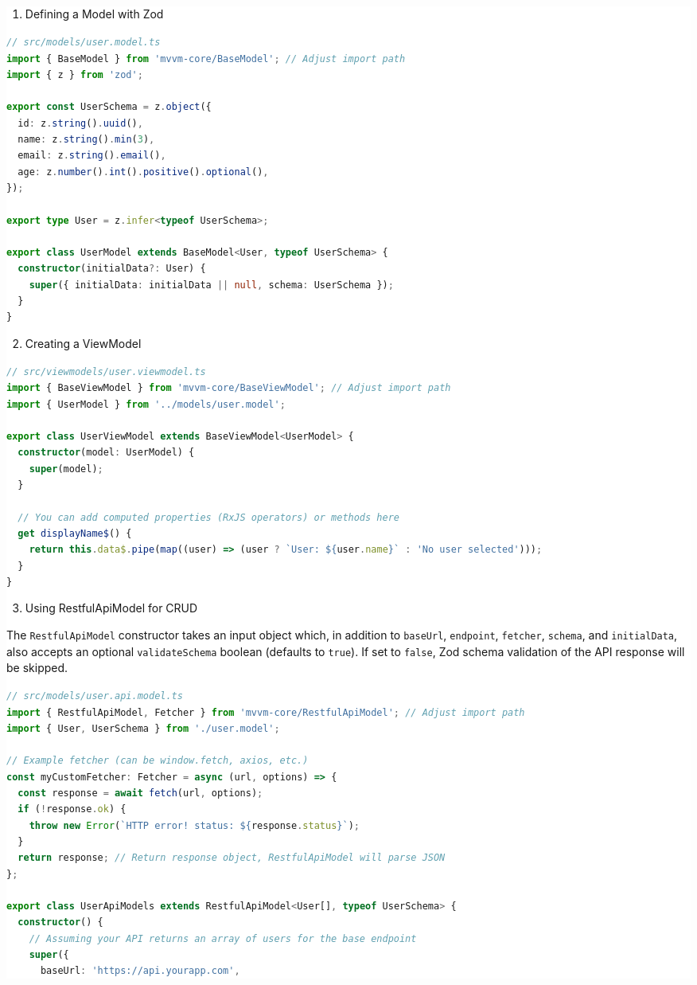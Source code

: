1. Defining a Model with Zod

```typescript
// src/models/user.model.ts
import { BaseModel } from 'mvvm-core/BaseModel'; // Adjust import path
import { z } from 'zod';

export const UserSchema = z.object({
  id: z.string().uuid(),
  name: z.string().min(3),
  email: z.string().email(),
  age: z.number().int().positive().optional(),
});

export type User = z.infer<typeof UserSchema>;

export class UserModel extends BaseModel<User, typeof UserSchema> {
  constructor(initialData?: User) {
    super({ initialData: initialData || null, schema: UserSchema });
  }
}
```

2. Creating a ViewModel

```typescript
// src/viewmodels/user.viewmodel.ts
import { BaseViewModel } from 'mvvm-core/BaseViewModel'; // Adjust import path
import { UserModel } from '../models/user.model';

export class UserViewModel extends BaseViewModel<UserModel> {
  constructor(model: UserModel) {
    super(model);
  }

  // You can add computed properties (RxJS operators) or methods here
  get displayName$() {
    return this.data$.pipe(map((user) => (user ? `User: ${user.name}` : 'No user selected')));
  }
}
```

3. Using RestfulApiModel for CRUD

The `RestfulApiModel` constructor takes an input object which, in addition to `baseUrl`, `endpoint`, `fetcher`, `schema`, and `initialData`, also accepts an optional `validateSchema` boolean (defaults to `true`). If set to `false`, Zod schema validation of the API response will be skipped.

```typescript
// src/models/user.api.model.ts
import { RestfulApiModel, Fetcher } from 'mvvm-core/RestfulApiModel'; // Adjust import path
import { User, UserSchema } from './user.model';

// Example fetcher (can be window.fetch, axios, etc.)
const myCustomFetcher: Fetcher = async (url, options) => {
  const response = await fetch(url, options);
  if (!response.ok) {
    throw new Error(`HTTP error! status: ${response.status}`);
  }
  return response; // Return response object, RestfulApiModel will parse JSON
};

export class UserApiModels extends RestfulApiModel<User[], typeof UserSchema> {
  constructor() {
    // Assuming your API returns an array of users for the base endpoint
    super({
      baseUrl: 'https://api.yourapp.com',
```